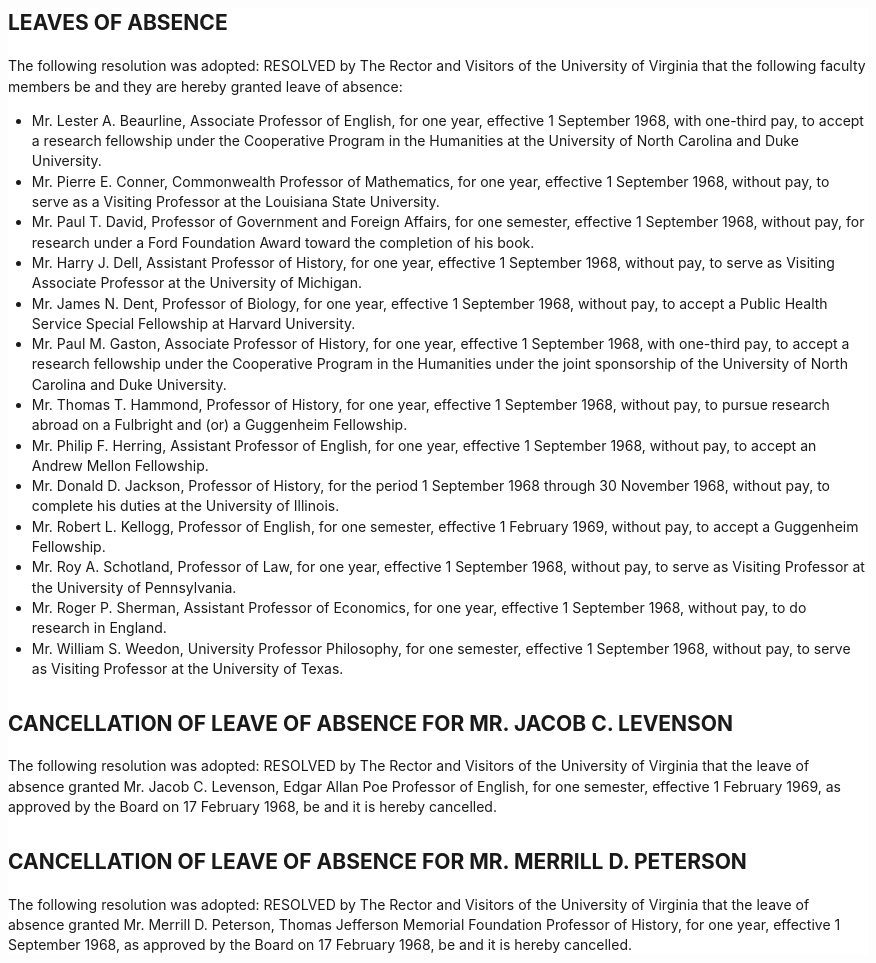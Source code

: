 ## LEAVES OF ABSENCE

The following resolution was adopted: RESOLVED by The Rector and Visitors of the University of Virginia that the following faculty members be and they are hereby granted leave of absence:

* Mr. Lester A. Beaurline, Associate Professor of English, for one year, effective 1 September 1968, with one-third pay, to accept a research fellowship under the Cooperative Program in the Humanities at the University of North Carolina and Duke University.
* Mr. Pierre E. Conner, Commonwealth Professor of Mathematics, for one year, effective 1 September 1968, without pay, to serve as a Visiting Professor at the Louisiana State University.
* Mr. Paul T. David, Professor of Government and Foreign Affairs, for one semester, effective 1 September 1968, without pay, for research under a Ford Foundation Award toward the completion of his book.
* Mr. Harry J. Dell, Assistant Professor of History, for one year, effective 1 September 1968, without pay, to serve as Visiting Associate Professor at the University of Michigan.
* Mr. James N. Dent, Professor of Biology, for one year, effective 1 September 1968, without pay, to accept a Public Health Service Special Fellowship at Harvard University.
* Mr. Paul M. Gaston, Associate Professor of History, for one year, effective 1 September 1968, with one-third pay, to accept a research fellowship under the Cooperative Program in the Humanities under the joint sponsorship of the University of North Carolina and Duke University.
* Mr. Thomas T. Hammond, Professor of History, for one year, effective 1 September 1968, without pay, to pursue research abroad on a Fulbright and (or) a Guggenheim Fellowship.
* Mr. Philip F. Herring, Assistant Professor of English, for one year, effective 1 September 1968, without pay, to accept an Andrew Mellon Fellowship.
* Mr. Donald D. Jackson, Professor of History, for the period 1 September 1968 through 30 November 1968, without pay, to complete his duties at the University of Illinois.
* Mr. Robert L. Kellogg, Professor of English, for one semester, effective 1 February 1969, without pay, to accept a Guggenheim Fellowship.
* Mr. Roy A. Schotland, Professor of Law, for one year, effective 1 September 1968, without pay, to serve as Visiting Professor at the University of Pennsylvania.
* Mr. Roger P. Sherman, Assistant Professor of Economics, for one year, effective 1 September 1968, without pay, to do research in England.
* Mr. William S. Weedon, University Professor Philosophy, for one semester, effective 1 September 1968, without pay, to serve as Visiting Professor at the University of Texas.

## CANCELLATION OF LEAVE OF ABSENCE FOR MR. JACOB C. LEVENSON

The following resolution was adopted: RESOLVED by The Rector and Visitors of the University of Virginia that the leave of absence granted Mr. Jacob C. Levenson, Edgar Allan Poe Professor of English, for one semester, effective 1 February 1969, as approved by the Board on 17 February 1968, be and it is hereby cancelled.

## CANCELLATION OF LEAVE OF ABSENCE FOR MR. MERRILL D. PETERSON

The following resolution was adopted: RESOLVED by The Rector and Visitors of the University of Virginia that the leave of absence granted Mr. Merrill D. Peterson, Thomas Jefferson Memorial Foundation Professor of History, for one year, effective 1 September 1968, as approved by the Board on 17 February 1968, be and it is hereby cancelled.
